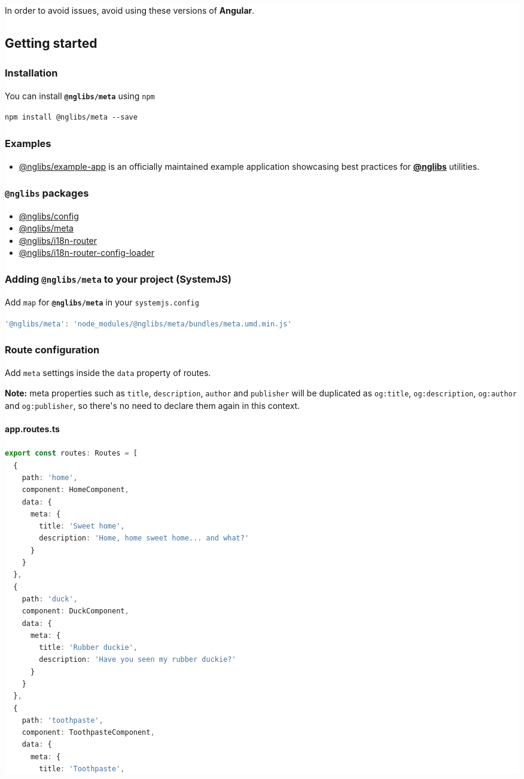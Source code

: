 In order to avoid issues, avoid using these versions of **Angular**.

## Getting started
### Installation
You can install **`@nglibs/meta`** using `npm`
```
npm install @nglibs/meta --save
```

### Examples
- [@nglibs/example-app] is an officially maintained example application showcasing best practices for **[@nglibs]** utilities.

### `@nglibs` packages

- [@nglibs/config]
- [@nglibs/meta]
- [@nglibs/i18n-router]
- [@nglibs/i18n-router-config-loader]

### Adding `@nglibs/meta` to your project (SystemJS)
Add `map` for **`@nglibs/meta`** in your `systemjs.config`
```javascript
'@nglibs/meta': 'node_modules/@nglibs/meta/bundles/meta.umd.min.js'
```

### Route configuration
Add `meta` settings inside the `data` property of routes.

**Note:** meta properties such as `title`, `description`, `author` and `publisher` will be duplicated as `og:title`, `og:description`, `og:author` and `og:publisher`, so there's no need to declare them again in this context.

#### app.routes.ts
```TypeScript
export const routes: Routes = [
  {
    path: 'home',
    component: HomeComponent,
    data: {
      meta: {
        title: 'Sweet home',
        description: 'Home, home sweet home... and what?'
      }
    }
  },
  {
    path: 'duck',
    component: DuckComponent,
    data: {
      meta: {
        title: 'Rubber duckie',
        description: 'Have you seen my rubber duckie?'
      }
    }
  },
  {
    path: 'toothpaste',
    component: ToothpasteComponent,
    data: {
      meta: {
        title: 'Toothpaste',
```

[@nglibs]: https://github.com/nglibs
[@nglibs/example-app]: https://github.com/nglibs/example-app
[@nglibs/config]: https://github.com/nglibs/config
[@nglibs/meta]: https://github.com/nglibs/meta
[@nglibs/i18n-router]: https://github.com/nglibs/i18n-router
[@nglibs/i18n-router-config-loader]: https://github.com/nglibs/i18n-router-config-loader
[forRoot]: https://angular.io/docs/ts/latest/guide/ngmodule.html#!#core-for-root
[AoT compilation]: https://angular.io/docs/ts/latest/cookbook/aot-compiler.html
[Burak Tasci]: http://www.buraktasci.com